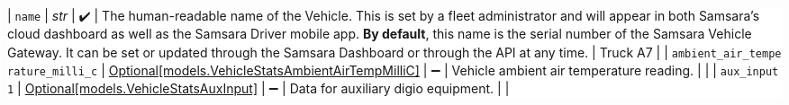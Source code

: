 | `name`                                                                                                                                                                                                                                                                                                                                                                                    | *str*                                                                                                                                                                                                                                                                                                                                                                                     | :heavy_check_mark:                                                                                                                                                                                                                                                                                                                                                                        | The human-readable name of the Vehicle. This is set by a fleet administrator and will appear in both Samsara’s cloud dashboard as well as the Samsara Driver mobile app. **By default**, this name is the serial number of the Samsara Vehicle Gateway. It can be set or updated through the Samsara Dashboard or through the API at any time.                                            | Truck A7                                                                                                                                                                                                                                                                                                                                                                                  |
| `ambient_air_temperature_milli_c`                                                                                                                                                                                                                                                                                                                                                         | [Optional[models.VehicleStatsAmbientAirTempMilliC]](../models/vehiclestatsambientairtempmillic.md)                                                                                                                                                                                                                                                                                        | :heavy_minus_sign:                                                                                                                                                                                                                                                                                                                                                                        | Vehicle ambient air temperature reading.                                                                                                                                                                                                                                                                                                                                                  |                                                                                                                                                                                                                                                                                                                                                                                           |
| `aux_input1`                                                                                                                                                                                                                                                                                                                                                                              | [Optional[models.VehicleStatsAuxInput]](../models/vehiclestatsauxinput.md)                                                                                                                                                                                                                                                                                                                | :heavy_minus_sign:                                                                                                                                                                                                                                                                                                                                                                        | Data for auxiliary digio equipment.                                                                                                                                                                                                                                                                                                                                                       |                                                                                                                                                                                                                                                                                                                                                                                           |